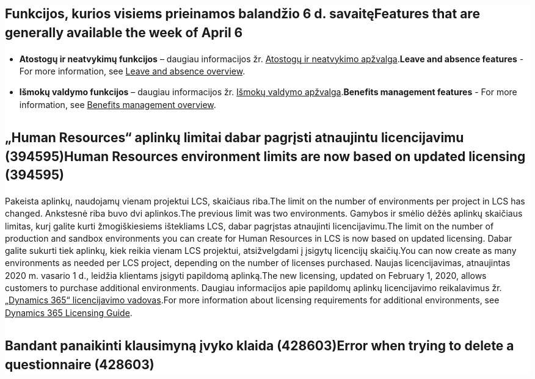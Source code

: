 ## <a name="features-that-are-generally-available-the-week-of-april-6"></a><span data-ttu-id="682cd-107">Funkcijos, kurios visiems prieinamos balandžio 6 d. savaitę</span><span class="sxs-lookup"><span data-stu-id="682cd-107">Features that are generally available the week of April 6</span></span>

- <span data-ttu-id="682cd-108">**Atostogų ir neatvykimų funkcijos** – daugiau informacijos žr. [Atostogų ir neatvykimo apžvalga](hr-leave-and-absence-overview.md).</span><span class="sxs-lookup"><span data-stu-id="682cd-108">**Leave and absence features** - For more information, see [Leave and absence overview](hr-leave-and-absence-overview.md).</span></span>

- <span data-ttu-id="682cd-109">**Išmokų valdymo funkcijos** – daugiau informacijos žr. [Išmokų valdymo apžvalga](hr-benefits-management-overview.md).</span><span class="sxs-lookup"><span data-stu-id="682cd-109">**Benefits management features** - For more information, see [Benefits management overview](hr-benefits-management-overview.md).</span></span>

## <a name="human-resources-environment-limits-are-now-based-on-updated-licensing-394595"></a><span data-ttu-id="682cd-110">„Human Resources“ aplinkų limitai dabar pagrįsti atnaujintu licencijavimu (394595)</span><span class="sxs-lookup"><span data-stu-id="682cd-110">Human Resources environment limits are now based on updated licensing (394595)</span></span>

<span data-ttu-id="682cd-111">Pakeista aplinkų, naudojamų vienam projektui LCS, skaičiaus riba.</span><span class="sxs-lookup"><span data-stu-id="682cd-111">The limit on the number of environments per project in LCS has changed.</span></span> <span data-ttu-id="682cd-112">Ankstesnė riba buvo dvi aplinkos.</span><span class="sxs-lookup"><span data-stu-id="682cd-112">The previous limit was two environments.</span></span> <span data-ttu-id="682cd-113">Gamybos ir smėlio dėžės aplinkų skaičiaus limitas, kurį galite kurti žmogiškiesiems ištekliams LCS, dabar pagrįstas atnaujinti licencijavimu.</span><span class="sxs-lookup"><span data-stu-id="682cd-113">The limit on the number of production and sandbox environments you can create for Human Resources in LCS is now based on updated licensing.</span></span> <span data-ttu-id="682cd-114">Dabar galite sukurti tiek aplinkų, kiek reikia vienam LCS projektui, atsižvelgdami į įsigytų licencijų skaičių.</span><span class="sxs-lookup"><span data-stu-id="682cd-114">You can now create as many environments as needed per LCS project, depending on the number of licenses purchased.</span></span> <span data-ttu-id="682cd-115">Naujas licencijavimas, atnaujintas 2020 m. vasario 1 d., leidžia klientams įsigyti papildomą aplinką.</span><span class="sxs-lookup"><span data-stu-id="682cd-115">The new licensing, updated on February 1, 2020, allows customers to purchase additional environments.</span></span> <span data-ttu-id="682cd-116">Daugiau informacijos apie papildomų aplinkų licencijavimo reikalavimus žr. [„Dynamics 365“ licencijavimo vadovas](https://dynamics.microsoft.com/pricing/#HumanResources).</span><span class="sxs-lookup"><span data-stu-id="682cd-116">For more information about licensing requirements for additional environments, see [Dynamics 365 Licensing Guide](https://dynamics.microsoft.com/pricing/#HumanResources).</span></span>
 
## <a name="error-when-trying-to-delete-a-questionnaire-428603"></a><span data-ttu-id="682cd-117">Bandant panaikinti klausimyną įvyko klaida (428603)</span><span class="sxs-lookup"><span data-stu-id="682cd-117">Error when trying to delete a questionnaire (428603)</span></span>
